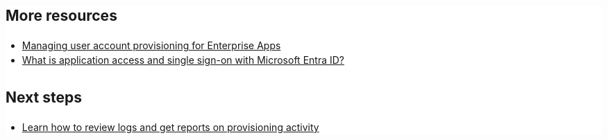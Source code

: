 ## More resources

* [Managing user account provisioning for Enterprise Apps](~/identity/app-provisioning/configure-automatic-user-provisioning-portal.md)
* [What is application access and single sign-on with Microsoft Entra ID?](~/identity/enterprise-apps/what-is-single-sign-on.md)

## Next steps

* [Learn how to review logs and get reports on provisioning activity](~/identity/app-provisioning/check-status-user-account-provisioning.md)
